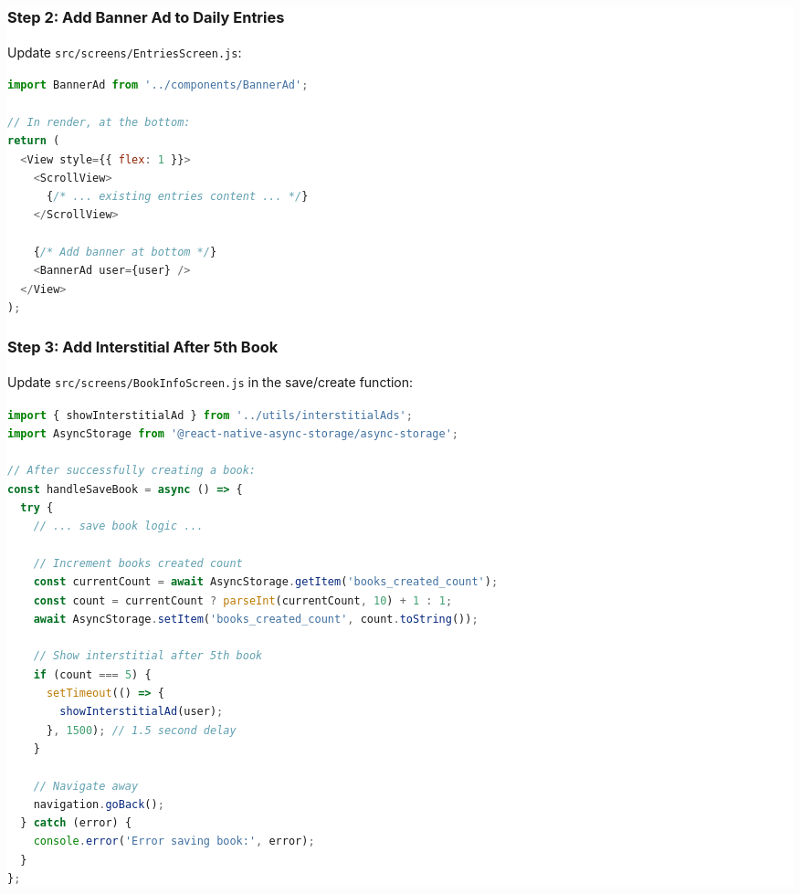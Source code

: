 ### **Step 2: Add Banner Ad to Daily Entries**

Update `src/screens/EntriesScreen.js`:

```javascript
import BannerAd from '../components/BannerAd';

// In render, at the bottom:
return (
  <View style={{ flex: 1 }}>
    <ScrollView>
      {/* ... existing entries content ... */}
    </ScrollView>
    
    {/* Add banner at bottom */}
    <BannerAd user={user} />
  </View>
);
```

### **Step 3: Add Interstitial After 5th Book**

Update `src/screens/BookInfoScreen.js` in the save/create function:

```javascript
import { showInterstitialAd } from '../utils/interstitialAds';
import AsyncStorage from '@react-native-async-storage/async-storage';

// After successfully creating a book:
const handleSaveBook = async () => {
  try {
    // ... save book logic ...
    
    // Increment books created count
    const currentCount = await AsyncStorage.getItem('books_created_count');
    const count = currentCount ? parseInt(currentCount, 10) + 1 : 1;
    await AsyncStorage.setItem('books_created_count', count.toString());
    
    // Show interstitial after 5th book
    if (count === 5) {
      setTimeout(() => {
        showInterstitialAd(user);
      }, 1500); // 1.5 second delay
    }
    
    // Navigate away
    navigation.goBack();
  } catch (error) {
    console.error('Error saving book:', error);
  }
};
```
